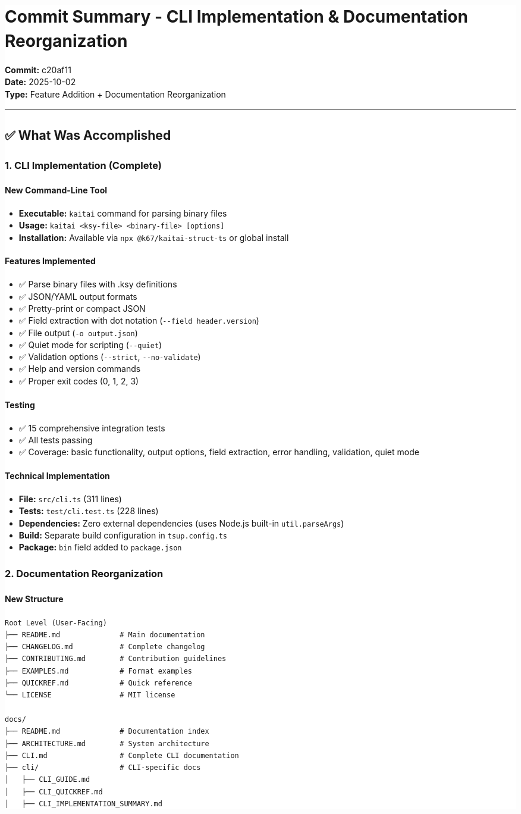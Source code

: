 # Commit Summary - CLI Implementation & Documentation Reorganization

**Commit:** c20af11  
**Date:** 2025-10-02  
**Type:** Feature Addition + Documentation Reorganization

---

## ✅ What Was Accomplished

### 1. CLI Implementation (Complete)

#### New Command-Line Tool
- **Executable:** `kaitai` command for parsing binary files
- **Usage:** `kaitai <ksy-file> <binary-file> [options]`
- **Installation:** Available via `npx @k67/kaitai-struct-ts` or global install

#### Features Implemented
- ✅ Parse binary files with .ksy definitions
- ✅ JSON/YAML output formats
- ✅ Pretty-print or compact JSON
- ✅ Field extraction with dot notation (`--field header.version`)
- ✅ File output (`-o output.json`)
- ✅ Quiet mode for scripting (`--quiet`)
- ✅ Validation options (`--strict`, `--no-validate`)
- ✅ Help and version commands
- ✅ Proper exit codes (0, 1, 2, 3)

#### Testing
- ✅ 15 comprehensive integration tests
- ✅ All tests passing
- ✅ Coverage: basic functionality, output options, field extraction, error handling, validation, quiet mode

#### Technical Implementation
- **File:** `src/cli.ts` (311 lines)
- **Tests:** `test/cli.test.ts` (228 lines)
- **Dependencies:** Zero external dependencies (uses Node.js built-in `util.parseArgs`)
- **Build:** Separate build configuration in `tsup.config.ts`
- **Package:** `bin` field added to `package.json`

### 2. Documentation Reorganization

#### New Structure
```
Root Level (User-Facing)
├── README.md              # Main documentation
├── CHANGELOG.md           # Complete changelog
├── CONTRIBUTING.md        # Contribution guidelines
├── EXAMPLES.md            # Format examples
├── QUICKREF.md            # Quick reference
└── LICENSE                # MIT license

docs/
├── README.md              # Documentation index
├── ARCHITECTURE.md        # System architecture
├── CLI.md                 # Complete CLI documentation
├── cli/                   # CLI-specific docs
│   ├── CLI_GUIDE.md
│   ├── CLI_QUICKREF.md
│   ├── CLI_IMPLEMENTATION_SUMMARY.md
```